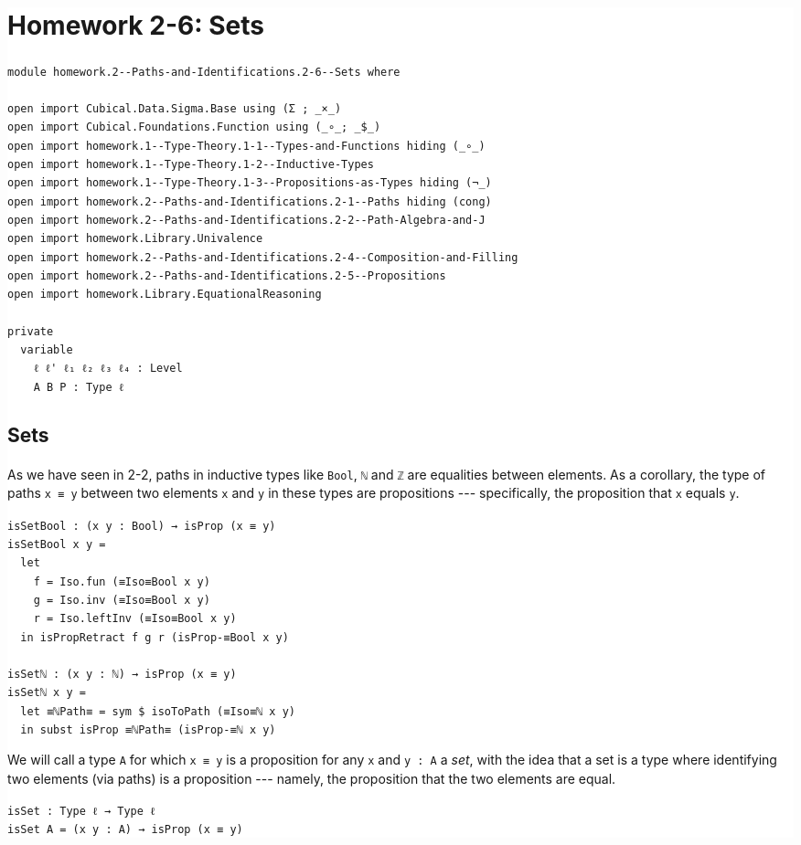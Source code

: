 # Homework 2-6: Sets
```
module homework.2--Paths-and-Identifications.2-6--Sets where

open import Cubical.Data.Sigma.Base using (Σ ; _×_)
open import Cubical.Foundations.Function using (_∘_; _$_)
open import homework.1--Type-Theory.1-1--Types-and-Functions hiding (_∘_)
open import homework.1--Type-Theory.1-2--Inductive-Types
open import homework.1--Type-Theory.1-3--Propositions-as-Types hiding (¬_)
open import homework.2--Paths-and-Identifications.2-1--Paths hiding (cong)
open import homework.2--Paths-and-Identifications.2-2--Path-Algebra-and-J
open import homework.Library.Univalence
open import homework.2--Paths-and-Identifications.2-4--Composition-and-Filling
open import homework.2--Paths-and-Identifications.2-5--Propositions
open import homework.Library.EquationalReasoning

private
  variable
    ℓ ℓ' ℓ₁ ℓ₂ ℓ₃ ℓ₄ : Level
    A B P : Type ℓ
```

## Sets

As we have seen in 2-2, paths in inductive types like `Bool`, `ℕ` and
`ℤ` are equalities between elements. As a corollary, the type of paths
`x ≡ y` between two elements `x` and `y` in these types are
propositions --- specifically, the proposition that `x` equals `y`.

```
isSetBool : (x y : Bool) → isProp (x ≡ y)
isSetBool x y =
  let 
    f = Iso.fun (≡Iso≡Bool x y)
    g = Iso.inv (≡Iso≡Bool x y)
    r = Iso.leftInv (≡Iso≡Bool x y)
  in isPropRetract f g r (isProp-≡Bool x y)

isSetℕ : (x y : ℕ) → isProp (x ≡ y)
isSetℕ x y =
  let ≡ℕPath≡ = sym $ isoToPath (≡Iso≡ℕ x y)
  in subst isProp ≡ℕPath≡ (isProp-≡ℕ x y)
```
 
We will call a type `A` for which `x ≡ y` is a proposition for any `x`
and `y : A` a *set*, with the idea that a set is a type where
identifying two elements (via paths) is a proposition --- namely, the
proposition that the two elements are equal.

```
isSet : Type ℓ → Type ℓ
isSet A = (x y : A) → isProp (x ≡ y)
```
